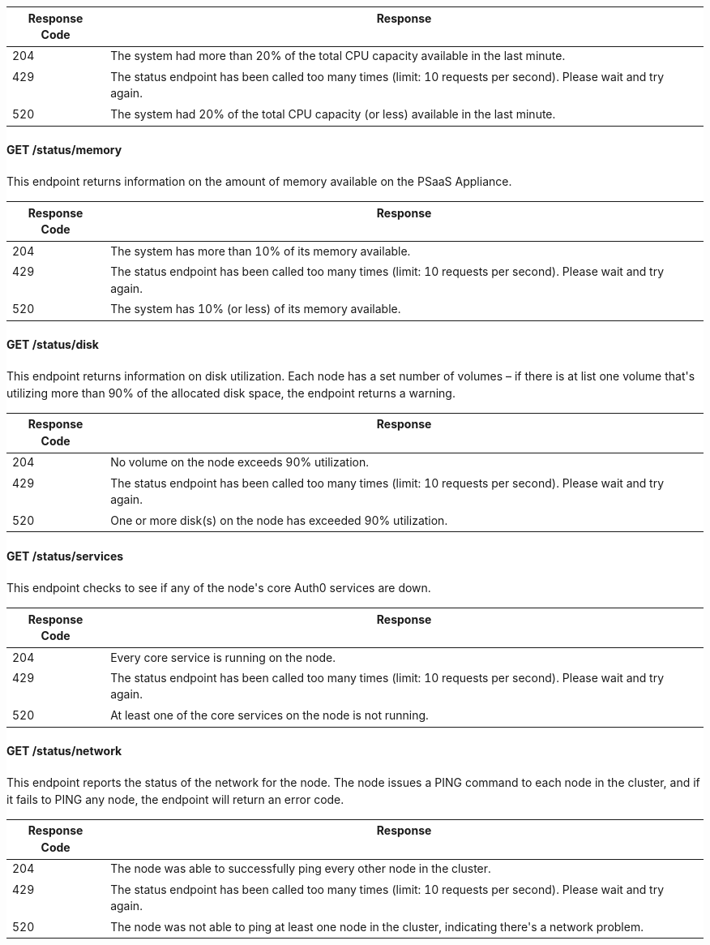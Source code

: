 | Response Code | Response |
| ------------- | -------- |
| 204 | The system had more than 20% of the total CPU capacity available in the last minute. |
| 429 | The status endpoint has been called too many times (limit: 10 requests per second). Please wait and try again. |
| 520 | The system had 20% of the total CPU capacity (or less) available in the last minute. |

#### GET /status/memory

This endpoint returns information on the amount of memory available on the PSaaS Appliance.

| Response Code | Response |
| ------------- | -------- |
| 204 | The system has more than 10% of its memory available. |
| 429 | The status endpoint has been called too many times (limit: 10 requests per second). Please wait and try again. |
| 520 | The system has 10% (or less) of its memory available. |

#### GET /status/disk

This endpoint returns information on disk utilization. Each node has a set number of volumes – if there is at list one volume that's utilizing more than 90% of the allocated disk space, the endpoint returns a warning.

| Response Code | Response |
| ------------- | -------- |
| 204 | No volume on the node exceeds 90% utilization. |
| 429 | The status endpoint has been called too many times (limit: 10 requests per second). Please wait and try again. |
| 520 | One or more disk(s) on the node has exceeded 90% utilization. |

#### GET /status/services

This endpoint checks to see if any of the node's core Auth0 services are down.

| Response Code | Response |
| ------------- | -------- |
| 204 | Every core service is running on the node. |
| 429 | The status endpoint has been called too many times (limit: 10 requests per second). Please wait and try again. |
| 520 | At least one of the core services on the node is not running. |

#### GET /status/network

This endpoint reports the status of the network for the node. The node issues a PING command to each node in the cluster, and if it fails to PING any node, the endpoint will return an error code.

| Response Code | Response |
| ------------- | -------- |
| 204 | The node was able to successfully ping every other node in the cluster. |
| 429 | The status endpoint has been called too many times (limit: 10 requests per second). Please wait and try again. |
| 520 | The node was not able to ping at least one node in the cluster, indicating there's a network problem. |
